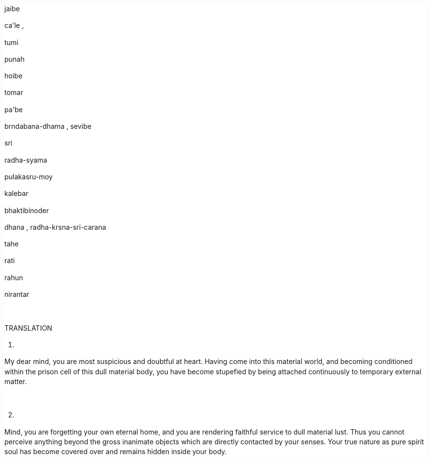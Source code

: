 jaibe
 
ca'le
,


tumi
 
punah
 
hoibe


tomar


pa'be
 
brndabana-dhama
, 
sevibe
 
sri
 
radha-syama


pulakasru-moy
 
kalebar


bhaktibinoder
 
dhana
, 
radha-krsna-sri-carana


tahe
 
rati
 
rahun


nirantar


 


TRANSLATION


1)
My dear mind, you are most suspicious and doubtful at heart. Having come into
this material world, and becoming conditioned within the prison cell of this
dull material body, you have become stupefied by being attached continuously to
temporary external matter.


 


2)
Mind, you are forgetting your own eternal home, and you are rendering faithful
service to dull material lust. Thus you cannot perceive anything beyond the
gross inanimate objects which are directly contacted by your senses. Your true
nature as pure spirit soul has become covered over and remains hidden inside
your body.
